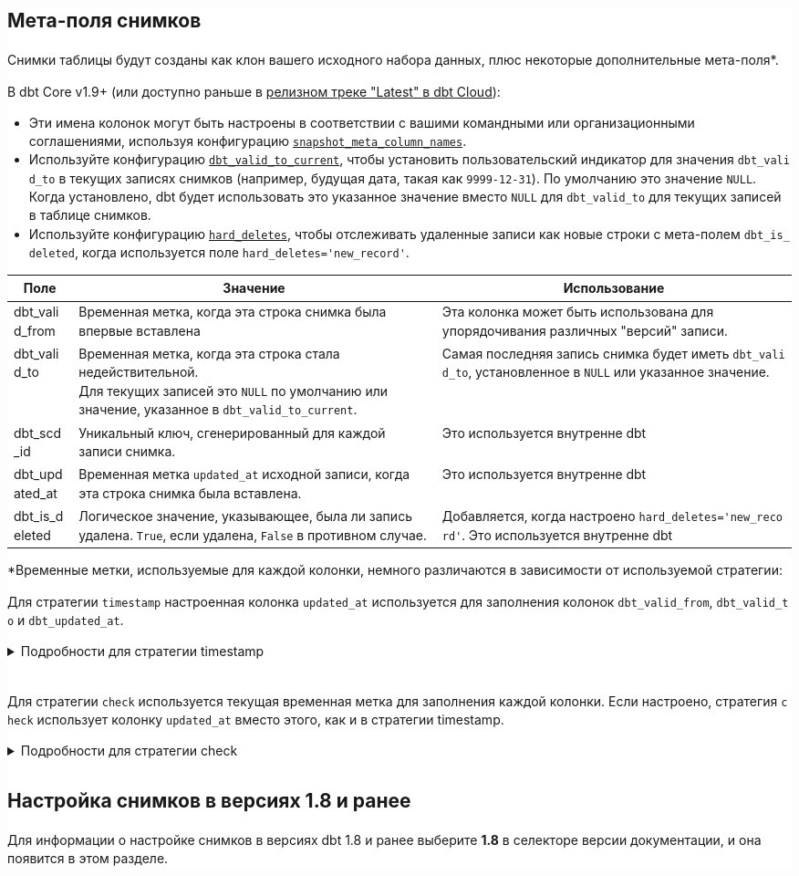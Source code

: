</File>

</VersionBlock>

## Мета-поля снимков

Снимки <Term id="table">таблицы</Term> будут созданы как клон вашего исходного набора данных, плюс некоторые дополнительные мета-поля*.

В dbt Core v1.9+ (или доступно раньше в [релизном треке "Latest" в dbt Cloud](/docs/dbt-versions/cloud-release-tracks)):
- Эти имена колонок могут быть настроены в соответствии с вашими командными или организационными соглашениями, используя конфигурацию [`snapshot_meta_column_names`](/reference/resource-configs/snapshot_meta_column_names).
- Используйте конфигурацию [`dbt_valid_to_current`](/reference/resource-configs/dbt_valid_to_current), чтобы установить пользовательский индикатор для значения `dbt_valid_to` в текущих записях снимков (например, будущая дата, такая как `9999-12-31`). По умолчанию это значение `NULL`. Когда установлено, dbt будет использовать это указанное значение вместо `NULL` для `dbt_valid_to` для текущих записей в таблице снимков.
- Используйте конфигурацию [`hard_deletes`](/reference/resource-configs/hard-deletes), чтобы отслеживать удаленные записи как новые строки с мета-полем `dbt_is_deleted`, когда используется поле `hard_deletes='new_record'`.

| Поле          | Значение | Использование |
| -------------- | ------- | ----- |
| dbt_valid_from | Временная метка, когда эта строка снимка была впервые вставлена | Эта колонка может быть использована для упорядочивания различных "версий" записи. |
| dbt_valid_to   | Временная метка, когда эта строка стала недействительной. <br /> Для текущих записей это `NULL` по умолчанию <VersionBlock firstVersion="1.9"> или значение, указанное в `dbt_valid_to_current`.</VersionBlock> | Самая последняя запись снимка будет иметь `dbt_valid_to`, установленное в `NULL` <VersionBlock firstVersion="1.9"> или указанное значение. </VersionBlock> |
| dbt_scd_id     | Уникальный ключ, сгенерированный для каждой записи снимка. | Это используется внутренне dbt |
| dbt_updated_at | Временная метка `updated_at` исходной записи, когда эта строка снимка была вставлена. | Это используется внутренне dbt |
| dbt_is_deleted | Логическое значение, указывающее, была ли запись удалена. `True`, если удалена, `False` в противном случае. | Добавляется, когда настроено `hard_deletes='new_record'`. Это используется внутренне dbt |

*Временные метки, используемые для каждой колонки, немного различаются в зависимости от используемой стратегии:

Для стратегии `timestamp` настроенная колонка `updated_at` используется для заполнения колонок `dbt_valid_from`, `dbt_valid_to` и `dbt_updated_at`.

<details><summary>  Подробности для стратегии timestamp </summary></details>

<br/>

Для стратегии `check` используется текущая временная метка для заполнения каждой колонки. Если настроено, стратегия `check` использует колонку `updated_at` вместо этого, как и в стратегии timestamp.

<details><summary>  Подробности для стратегии check </summary></details>

## Настройка снимков в версиях 1.8 и ранее

<VersionBlock firstVersion="1.9">

Для информации о настройке снимков в версиях dbt 1.8 и ранее выберите **1.8** в селекторе версии документации, и она появится в этом разделе.

